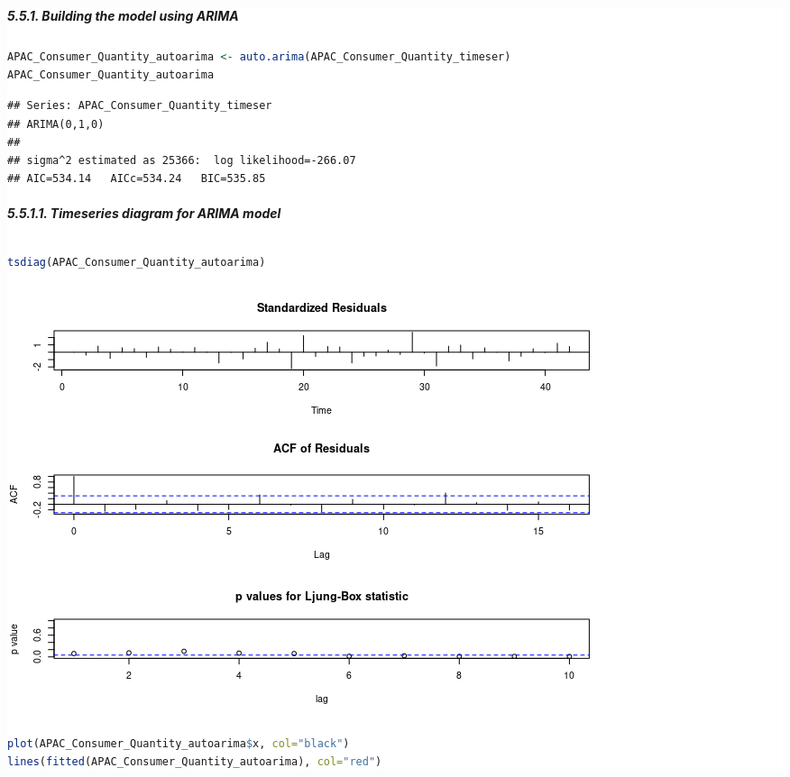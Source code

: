##### **5.5.1. Building the model using ARIMA**

``` r
APAC_Consumer_Quantity_autoarima <- auto.arima(APAC_Consumer_Quantity_timeser)
APAC_Consumer_Quantity_autoarima
```

    ## Series: APAC_Consumer_Quantity_timeser 
    ## ARIMA(0,1,0) 
    ## 
    ## sigma^2 estimated as 25366:  log likelihood=-266.07
    ## AIC=534.14   AICc=534.24   BIC=535.85

###### **5.5.1.1. Timeseries diagram for ARIMA model**

``` r
tsdiag(APAC_Consumer_Quantity_autoarima)
```

![](Sales-And-Demand-Forecasting_files/figure-gfm/unnamed-chunk-49-1.png)

``` r
plot(APAC_Consumer_Quantity_autoarima$x, col="black")
lines(fitted(APAC_Consumer_Quantity_autoarima), col="red")
```
